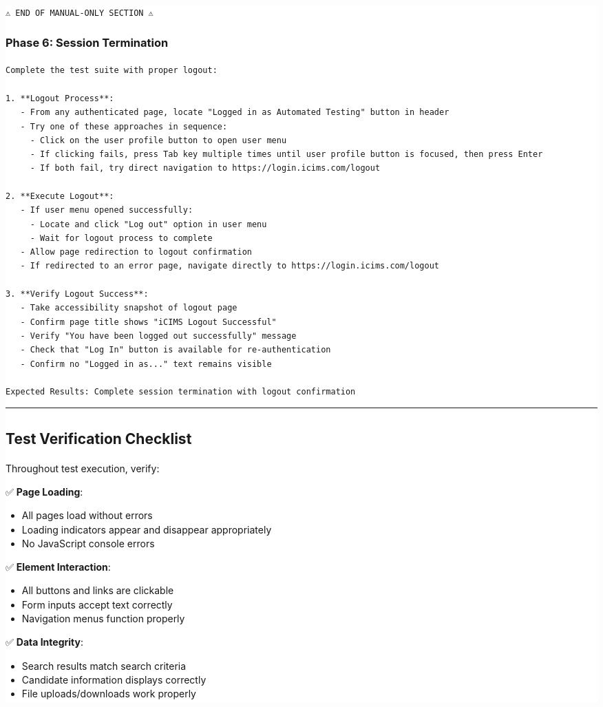 ```
⚠️ END OF MANUAL-ONLY SECTION ⚠️
```

### Phase 6: Session Termination

```
Complete the test suite with proper logout:

1. **Logout Process**:
   - From any authenticated page, locate "Logged in as Automated Testing" button in header
   - Try one of these approaches in sequence:
     - Click on the user profile button to open user menu
     - If clicking fails, press Tab key multiple times until user profile button is focused, then press Enter
     - If both fail, try direct navigation to https://login.icims.com/logout

2. **Execute Logout**:
   - If user menu opened successfully:
     - Locate and click "Log out" option in user menu
     - Wait for logout process to complete
   - Allow page redirection to logout confirmation
   - If redirected to an error page, navigate directly to https://login.icims.com/logout

3. **Verify Logout Success**:
   - Take accessibility snapshot of logout page
   - Confirm page title shows "iCIMS Logout Successful"
   - Verify "You have been logged out successfully" message
   - Check that "Log In" button is available for re-authentication
   - Confirm no "Logged in as..." text remains visible

Expected Results: Complete session termination with logout confirmation
```

---

## Test Verification Checklist

Throughout test execution, verify:

✅ **Page Loading**:
- All pages load without errors
- Loading indicators appear and disappear appropriately
- No JavaScript console errors

✅ **Element Interaction**:
- All buttons and links are clickable
- Form inputs accept text correctly
- Navigation menus function properly

✅ **Data Integrity**:
- Search results match search criteria
- Candidate information displays correctly
- File uploads/downloads work properly
